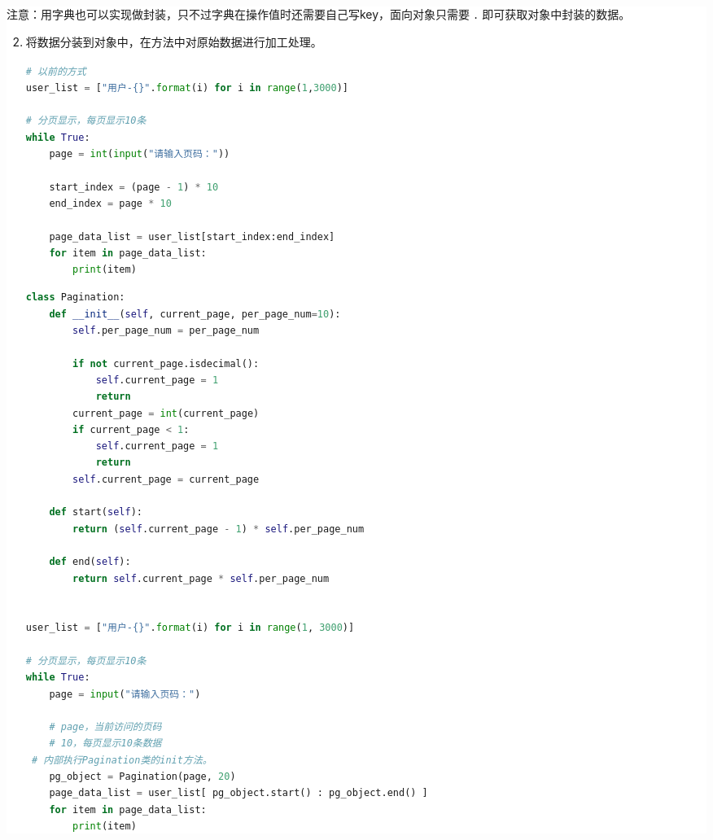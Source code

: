    注意：用字典也可以实现做封装，只不过字典在操作值时还需要自己写key，面向对象只需要 `.` 即可获取对象中封装的数据。
   
2. 将数据分装到对象中，在方法中对原始数据进行加工处理。

   ```python
   # 以前的方式
   user_list = ["用户-{}".format(i) for i in range(1,3000)]
   
   # 分页显示，每页显示10条
   while True:
       page = int(input("请输入页码："))
   
       start_index = (page - 1) * 10
       end_index = page * 10
   
       page_data_list = user_list[start_index:end_index]
       for item in page_data_list:
           print(item)
   ```

   ```python
   class Pagination:
       def __init__(self, current_page, per_page_num=10):
           self.per_page_num = per_page_num
           
           if not current_page.isdecimal():
               self.current_page = 1
               return
           current_page = int(current_page)
           if current_page < 1:
               self.current_page = 1
               return
           self.current_page = current_page
   
       def start(self):
           return (self.current_page - 1) * self.per_page_num
   
       def end(self):
           return self.current_page * self.per_page_num
   
   
   user_list = ["用户-{}".format(i) for i in range(1, 3000)]
   
   # 分页显示，每页显示10条
   while True:
       page = input("请输入页码：")
   	
       # page，当前访问的页码
       # 10，每页显示10条数据
   	# 内部执行Pagination类的init方法。
       pg_object = Pagination(page, 20)
       page_data_list = user_list[ pg_object.start() : pg_object.end() ]
       for item in page_data_list:
           print(item)
   ```
